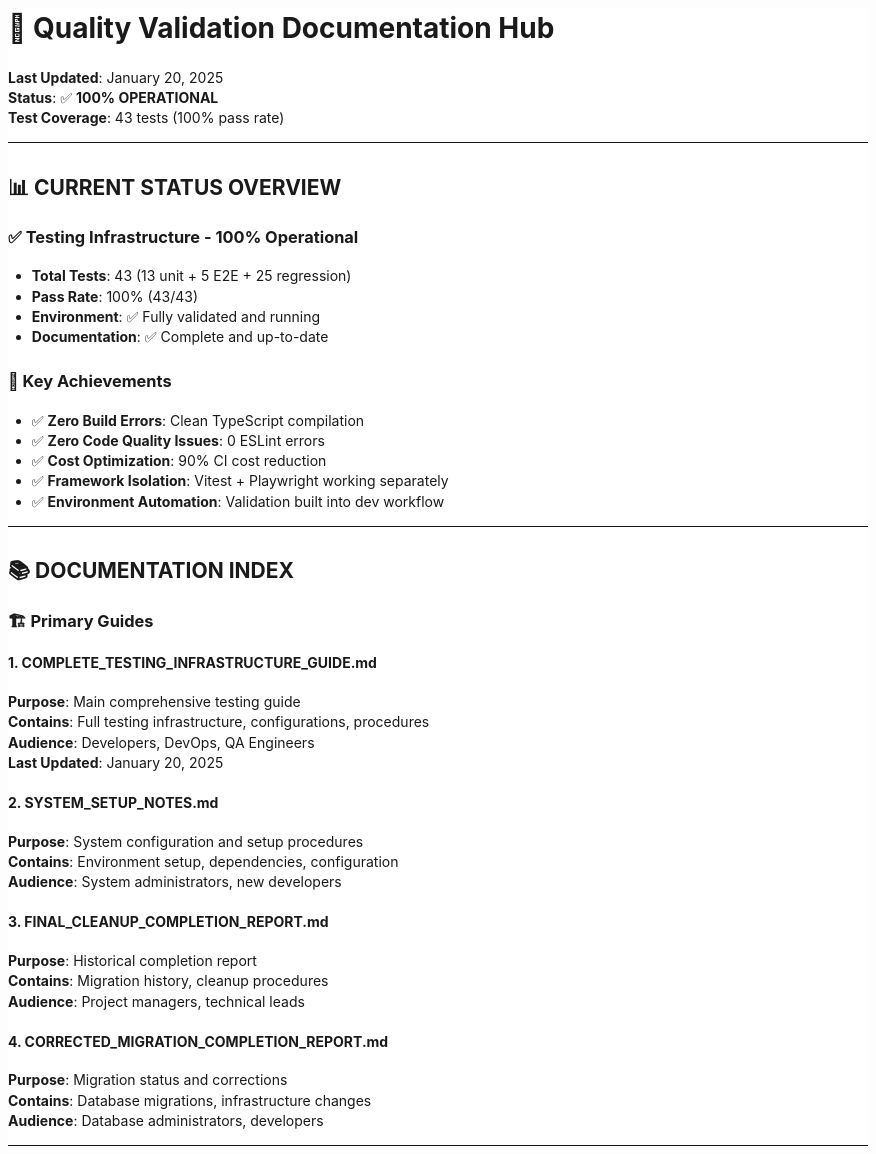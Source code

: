 # 🎯 Quality Validation Documentation Hub

**Last Updated**: January 20, 2025  
**Status**: ✅ **100% OPERATIONAL**  
**Test Coverage**: 43 tests (100% pass rate)

---

## 📊 **CURRENT STATUS OVERVIEW**

### **✅ Testing Infrastructure - 100% Operational**
- **Total Tests**: 43 (13 unit + 5 E2E + 25 regression)
- **Pass Rate**: 100% (43/43)
- **Environment**: ✅ Fully validated and running
- **Documentation**: ✅ Complete and up-to-date

### **🎯 Key Achievements**
- ✅ **Zero Build Errors**: Clean TypeScript compilation
- ✅ **Zero Code Quality Issues**: 0 ESLint errors
- ✅ **Cost Optimization**: 90% CI cost reduction
- ✅ **Framework Isolation**: Vitest + Playwright working separately
- ✅ **Environment Automation**: Validation built into dev workflow

---

## 📚 **DOCUMENTATION INDEX**

### **🏗️ Primary Guides**

#### **1. COMPLETE_TESTING_INFRASTRUCTURE_GUIDE.md**
**Purpose**: Main comprehensive testing guide  
**Contains**: Full testing infrastructure, configurations, procedures  
**Audience**: Developers, DevOps, QA Engineers  
**Last Updated**: January 20, 2025

#### **2. SYSTEM_SETUP_NOTES.md**
**Purpose**: System configuration and setup procedures  
**Contains**: Environment setup, dependencies, configuration  
**Audience**: System administrators, new developers

#### **3. FINAL_CLEANUP_COMPLETION_REPORT.md**
**Purpose**: Historical completion report  
**Contains**: Migration history, cleanup procedures  
**Audience**: Project managers, technical leads

#### **4. CORRECTED_MIGRATION_COMPLETION_REPORT.md**
**Purpose**: Migration status and corrections  
**Contains**: Database migrations, infrastructure changes  
**Audience**: Database administrators, developers

---